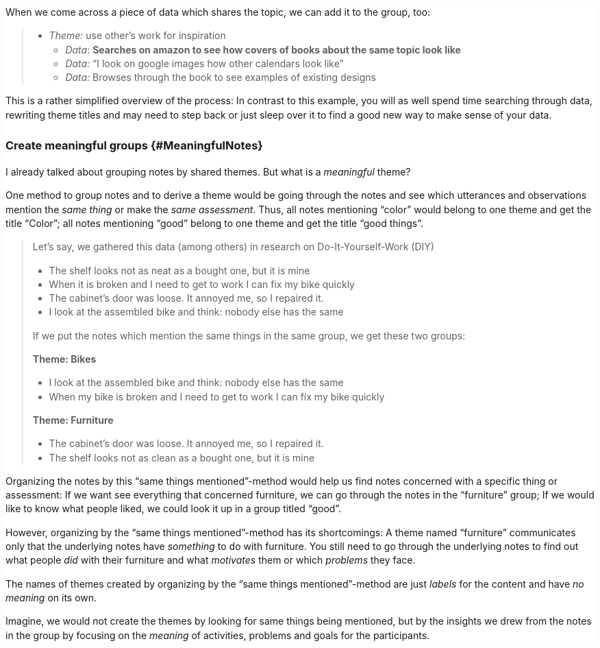 When we come across a piece of data which shares the topic, we can add it to the group, too:

>- *Theme:* use other’s work  for inspiration
>	- *Data*:  **Searches on amazon to see how covers of books about the same topic look like**
>	- *Data:* “I look on google images how other calendars look like”
>	- *Data:*  Browses through the book to see examples of existing designs

This is a rather simplified overview of the process: In contrast to this example,
you will as well spend time searching through data, rewriting theme titles and
may need to step back or just sleep over it to find a good new way
to make sense of your data.


### Create meaningful groups {#MeaningfulNotes}

I already talked about grouping notes by shared themes. But what is a *meaningful* theme?

One method to group notes and to derive a theme would be going through the notes and see which utterances and observations mention the *same thing* or make the *same assessment*. Thus, all notes mentioning “color” would belong to one theme and get the title “Color”; all notes mentioning “good”  belong to one theme and get the title “good things”.

> Let’s say, we gathered this data (among others) in research on Do-It-Yourself-Work (DIY)
>
> - The shelf looks not as neat as a bought one, but it is mine
> - When it is broken and I need to get to work I can fix my bike quickly
> - The cabinet’s door was loose. It annoyed me, so I repaired it.
> - I look at the assembled bike and think: nobody else has the same
>
> If we put the notes which mention the same things in the same group, we get these two groups:
>
> **Theme: Bikes**
>
> - I look at the assembled bike and think: nobody else has the same
> - When my bike is broken and I need to get to work I can fix my bike quickly
>
> **Theme: Furniture**
>
> - The cabinet’s door was loose. It annoyed me, so I repaired it.
> - The shelf looks not as clean as a bought one, but it is mine


Organizing the notes by this “same things mentioned”-method would help us find notes concerned with a specific thing or assessment: If we want see everything that concerned furniture, we can go through the notes in the “furniture” group; If we would like to know what people liked, we could look it up in a group titled “good”.

However, organizing by the “same things mentioned”-method has its shortcomings: A theme named “furniture” communicates only that the underlying notes have *something* to do with furniture. You still need to go through the underlying notes to find out what people *did* with their furniture and what *motivates* them or which *problems* they face.

The names of themes  created by organizing by the “same things mentioned”-method are just *labels* for the content and have *no meaning* on its own.

Imagine, we would not create the themes by looking for same things being mentioned, but by the insights we drew from the notes in the group by focusing on the *meaning* of activities, problems and goals for the participants.
